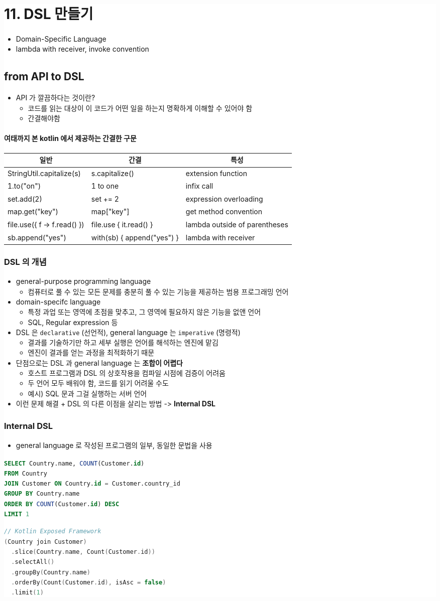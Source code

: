 # 11. DSL 만들기
- Domain-Specific Language
- lambda with receiver, invoke convention

## from API to DSL
- API 가 깔끔하다는 것이란?
  - 코드를 읽는 대상이 이 코드가 어떤 일을 하는지 명확하게 이해할 수 있어야 함
  - 간결해야함

#### 여태까지 본 kotlin 에서 제공하는 간결한 구문
|일반|간결|특성|
| ----------- | ----------- | ----------- |
|StringUtil.capitalize(s)|s.capitalize()|extension function|
|1.to("on")|1 to one|infix call|
|set.add(2)|set += 2|expression overloading|
|map.get("key")|map["key"]|get method convention|
|file.use({ f -> f.read() })|file.use { it.read() }|lambda outside of parentheses|
|sb.append("yes")|with(sb) { append("yes") }|lambda with receiver|

### DSL 의 개념
- general-purpose programming language
  - 컴퓨터로 풀 수 있는 모든 문제를 충분히 풀 수 있는 기능을 제공하는 범용 프로그래밍 언어
- domain-specifc language
  - 특정 과업 또는 영역에 초점을 맞추고, 그 영역에 필요하지 않은 기능을 없앤 언어
  - SQL, Regular expression 등
- DSL 은 `declarative` (선언적), general language 는 `imperative` (명령적)
  - 결과를 기술하기만 하고 세부 실행은 언어를 해석하는 엔진에 맡김
  - 엔진이 결과를 얻는 과정을 최적화하기 때문
- 단점으로는 DSL 과 general language 는 **조합이 어렵다**
  - 호스트 프로그램과 DSL 의 상호작용을 컴파일 시점에 검증이 어려움
  - 두 언어 모두 배워야 함, 코드를 읽기 어려울 수도
  - 예시) SQL 문과 그걸 실행하는 서버 언어
- 이런 문제 해결 + DSL 의 다른 이점을 살리는 방법 -> **Internal DSL**

### Internal DSL
- general language 로 작성된 프로그램의 일부, 동일한 문법을 사용
```sql
SELECT Country.name, COUNT(Customer.id)
FROM Country
JOIN Customer ON Country.id = Customer.country_id
GROUP BY Country.name
ORDER BY COUNT(Customer.id) DESC
LIMIT 1
```
```kotlin
// Kotlin Exposed Framework
(Country join Customer)
  .slice(Country.name, Count(Customer.id))
  .selectAll()
  .groupBy(Country.name)
  .orderBy(Count(Customer.id), isAsc = false)
  .limit(1)
```
